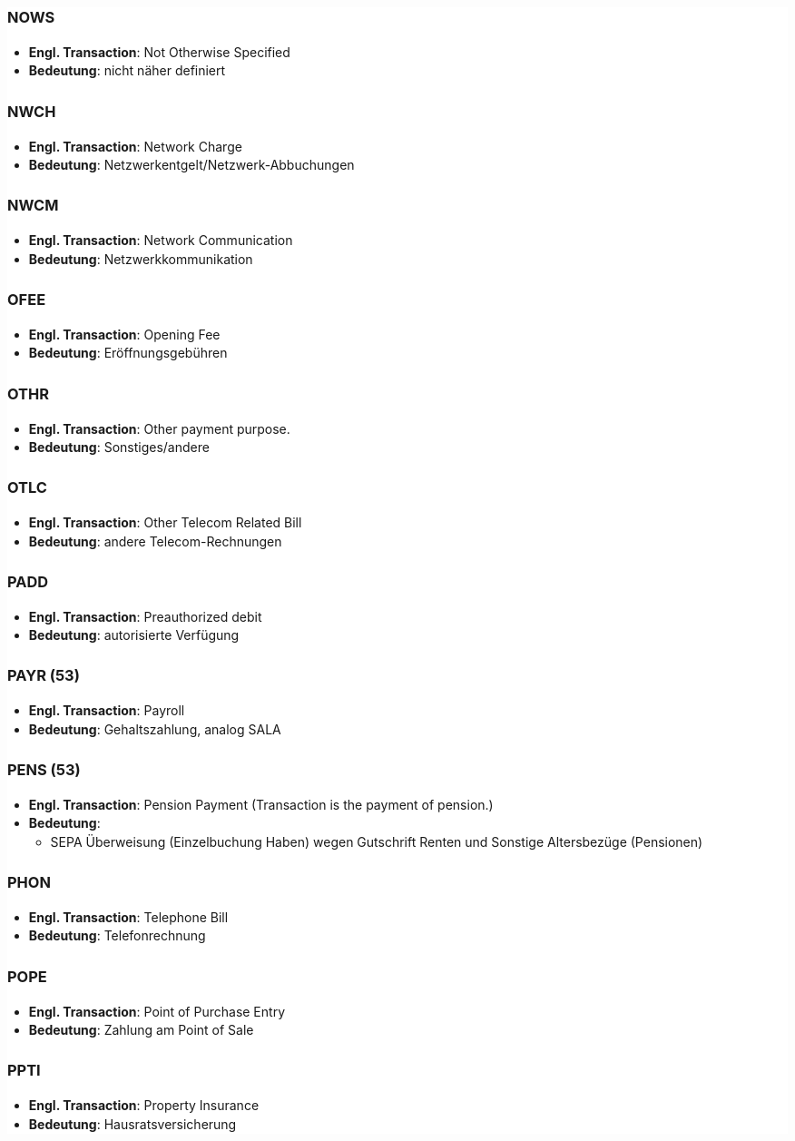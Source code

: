 ### NOWS  
- **Engl. Transaction**: Not Otherwise Specified  
- **Bedeutung**: nicht näher definiert  

### NWCH  
- **Engl. Transaction**: Network Charge  
- **Bedeutung**: Netzwerkentgelt/Netzwerk-Abbuchungen  

### NWCM  
- **Engl. Transaction**: Network Communication  
- **Bedeutung**: Netzwerkkommunikation  

### OFEE  
- **Engl. Transaction**: Opening Fee  
- **Bedeutung**: Eröffnungsgebühren  

### OTHR  
- **Engl. Transaction**: Other payment purpose.  
- **Bedeutung**: Sonstiges/andere  

### OTLC  
- **Engl. Transaction**: Other Telecom Related Bill  
- **Bedeutung**: andere Telecom-Rechnungen  

### PADD  
- **Engl. Transaction**: Preauthorized debit  
- **Bedeutung**: autorisierte Verfügung  

### PAYR (53)  
- **Engl. Transaction**: Payroll  
- **Bedeutung**: Gehaltszahlung, analog SALA  

### PENS (53)  
- **Engl. Transaction**: Pension Payment (Transaction is the payment of pension.)  
- **Bedeutung**:  
  - SEPA Überweisung (Einzelbuchung Haben) wegen Gutschrift Renten und Sonstige Altersbezüge (Pensionen)  

### PHON  
- **Engl. Transaction**: Telephone Bill  
- **Bedeutung**: Telefonrechnung  

### POPE  
- **Engl. Transaction**: Point of Purchase Entry  
- **Bedeutung**: Zahlung am Point of Sale  

### PPTI  
- **Engl. Transaction**: Property Insurance  
- **Bedeutung**: Hausratsversicherung  
